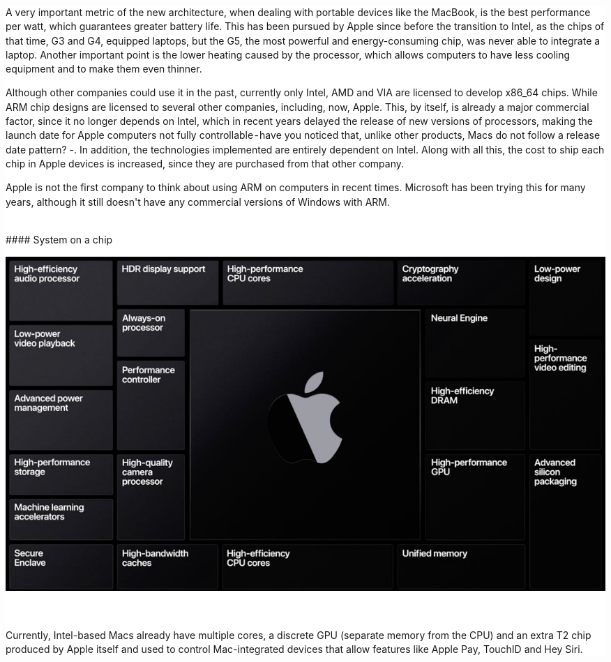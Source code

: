 A very important metric of the new architecture, when dealing with portable devices like the MacBook, is the best performance per watt, which guarantees greater battery life. This has been pursued by Apple since before the transition to Intel, as the chips of that time, G3 and G4, equipped laptops, but the G5, the most powerful and energy-consuming chip, was never able to integrate a laptop. Another important point is the lower heating caused by the processor, which allows computers to have less cooling equipment and to make them even thinner.

Although other companies could use it in the past, currently only Intel, AMD and VIA are licensed to develop x86_64 chips. While ARM chip designs are licensed to several other companies, including, now, Apple. This, by itself, is already a major commercial factor, since it no longer depends on Intel, which in recent years delayed the release of new versions of processors, making the launch date for Apple computers not fully controllable - have you noticed that, unlike other products, Macs do not follow a release date pattern? -. In addition, the technologies implemented are entirely dependent on Intel. Along with all this, the cost to ship each chip in Apple devices is increased, since they are purchased from that other company.

Apple is not the first company to think about using ARM on computers in recent times. Microsoft has been trying this for many years, although it still doesn't have any commercial versions of Windows with ARM.

<br>
#### System on a chip

<br>
<p style="text-indent: 0px; text-align: center;"><img src="/assets/img/posts/system_on_a_chip.jpg" style="max-width: 100%;"></p>
<br>

Currently, Intel-based Macs already have multiple cores, a discrete GPU (separate memory from the CPU) and an extra T2 chip produced by Apple itself and used to control Mac-integrated devices that allow features like Apple Pay, TouchID and Hey Siri.
